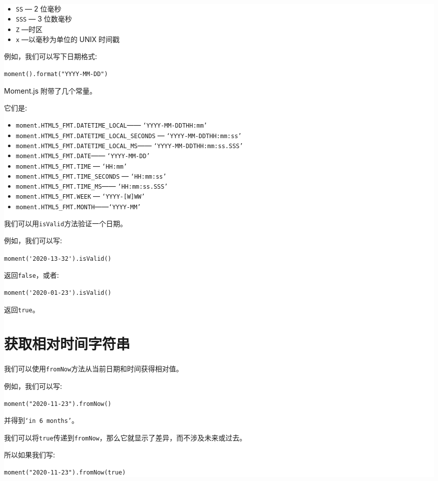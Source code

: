 *   `SS` — 2 位毫秒
*   `SSS` — 3 位数毫秒
*   `Z` —时区
*   `x` —以毫秒为单位的 UNIX 时间戳

例如，我们可以写下日期格式:

```
moment().format("YYYY-MM-DD")
```

Moment.js 附带了几个常量。

它们是:

*   `moment.HTML5_FMT.DATETIME_LOCAL`—— `‘YYYY-MM-DDTHH:mm’`
*   `moment.HTML5_FMT.DATETIME_LOCAL_SECONDS` — `‘YYYY-MM-DDTHH:mm:ss’`
*   `moment.HTML5_FMT.DATETIME_LOCAL_MS`—— `‘YYYY-MM-DDTHH:mm:ss.SSS’`
*   `moment.HTML5_FMT.DATE`—— `‘YYYY-MM-DD’`
*   `moment.HTML5_FMT.TIME` — `‘HH:mm’`
*   `moment.HTML5_FMT.TIME_SECONDS` — `‘HH:mm:ss’`
*   `moment.HTML5_FMT.TIME_MS`—— `‘HH:mm:ss.SSS’`
*   `moment.HTML5_FMT.WEEK` — `‘YYYY-[W]WW’`
*   `moment.HTML5_FMT.MONTH`——`‘YYYY-MM’`

我们可以用`isValid`方法验证一个日期。

例如，我们可以写:

```
moment('2020-13-32').isValid()
```

返回`false`，或者:

```
moment('2020-01-23').isValid()
```

返回`true`。

# 获取相对时间字符串

我们可以使用`fromNow`方法从当前日期和时间获得相对值。

例如，我们可以写:

```
moment("2020-11-23").fromNow()
```

并得到`‘in 6 months’`。

我们可以将`true`传递到`fromNow`，那么它就显示了差异，而不涉及未来或过去。

所以如果我们写:

```
moment("2020-11-23").fromNow(true)
```
